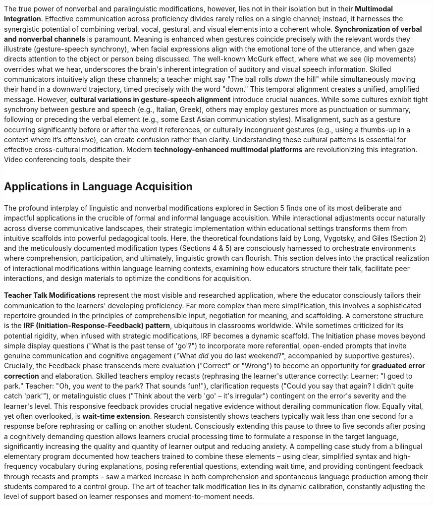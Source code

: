 The true power of nonverbal and paralinguistic modifications, however, lies not in their isolation but in their **Multimodal Integration**. Effective communication across proficiency divides rarely relies on a single channel; instead, it harnesses the synergistic potential of combining verbal, vocal, gestural, and visual elements into a coherent whole. **Synchronization of verbal and nonverbal channels** is paramount. Meaning is enhanced when gestures coincide precisely with the relevant words they illustrate (gesture-speech synchrony), when facial expressions align with the emotional tone of the utterance, and when gaze directs attention to the object or person being discussed. The well-known McGurk effect, where what we see (lip movements) overrides what we hear, underscores the brain's inherent integration of auditory and visual speech information. Skilled communicators intuitively align these channels; a teacher might say "The ball rolls *down* the hill" while simultaneously moving their hand in a downward trajectory, timed precisely with the word "down." This temporal alignment creates a unified, amplified message. However, **cultural variations in gesture-speech alignment** introduce crucial nuances. While some cultures exhibit tight synchrony between gesture and speech (e.g., Italian, Greek), others may employ gestures more as punctuation or summary, following or preceding the verbal element (e.g., some East Asian communication styles). Misalignment, such as a gesture occurring significantly before or after the word it references, or culturally incongruent gestures (e.g., using a thumbs-up in a context where it’s offensive), can create confusion rather than clarity. Understanding these cultural patterns is essential for effective cross-cultural modification. Modern **technology-enhanced multimodal platforms** are revolutionizing this integration. Video conferencing tools, despite their

## Applications in Language Acquisition

The profound interplay of linguistic and nonverbal modifications explored in Section 5 finds one of its most deliberate and impactful applications in the crucible of formal and informal language acquisition. While interactional adjustments occur naturally across diverse communicative landscapes, their strategic implementation within educational settings transforms them from intuitive scaffolds into powerful pedagogical tools. Here, the theoretical foundations laid by Long, Vygotsky, and Giles (Section 2) and the meticulously documented modification types (Sections 4 & 5) are consciously harnessed to orchestrate environments where comprehension, participation, and ultimately, linguistic growth can flourish. This section delves into the practical realization of interactional modifications within language learning contexts, examining how educators structure their talk, facilitate peer interactions, and design materials to optimize the conditions for acquisition.

**Teacher Talk Modifications** represent the most visible and researched application, where the educator consciously tailors their communication to the learners' developing proficiency. Far more complex than mere simplification, this involves a sophisticated repertoire grounded in the principles of comprehensible input, negotiation for meaning, and scaffolding. A cornerstone structure is the **IRF (Initiation-Response-Feedback) pattern**, ubiquitous in classrooms worldwide. While sometimes criticized for its potential rigidity, when infused with strategic modifications, IRF becomes a dynamic scaffold. The Initiation phase moves beyond simple display questions ("What is the past tense of 'go'?") to incorporate more referential, open-ended prompts that invite genuine communication and cognitive engagement ("What *did* you do last weekend?", accompanied by supportive gestures). Crucially, the Feedback phase transcends mere evaluation ("Correct" or "Wrong") to become an opportunity for **graduated error correction** and elaboration. Skilled teachers employ recasts (rephrasing the learner's utterance correctly: Learner: "I goed to park." Teacher: "Oh, you *went* to the park? That sounds fun!"), clarification requests ("Could you say that again? I didn't quite catch 'park'"), or metalinguistic clues ("Think about the verb 'go' – it's irregular") contingent on the error's severity and the learner's level. This responsive feedback provides crucial negative evidence without derailing communication flow. Equally vital, yet often overlooked, is **wait-time extension**. Research consistently shows teachers typically wait less than one second for a response before rephrasing or calling on another student. Consciously extending this pause to three to five seconds after posing a cognitively demanding question allows learners crucial processing time to formulate a response in the target language, significantly increasing the quality and quantity of learner output and reducing anxiety. A compelling case study from a bilingual elementary program documented how teachers trained to combine these elements – using clear, simplified syntax and high-frequency vocabulary during explanations, posing referential questions, extending wait time, and providing contingent feedback through recasts and prompts – saw a marked increase in both comprehension and spontaneous language production among their students compared to a control group. The art of teacher talk modification lies in its dynamic calibration, constantly adjusting the level of support based on learner responses and moment-to-moment needs.
